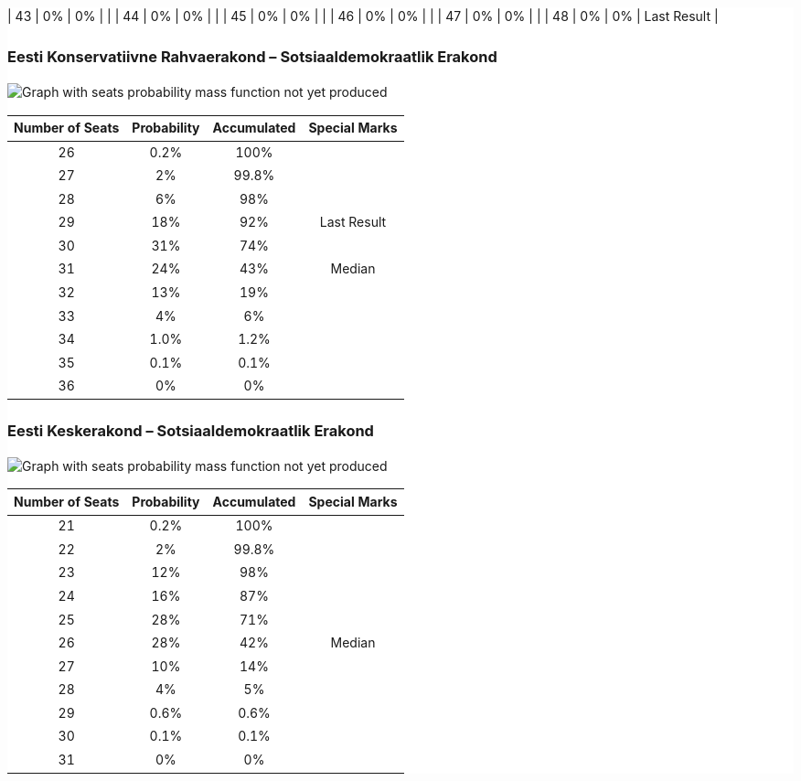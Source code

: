 | 43 | 0% | 0% |  |
| 44 | 0% | 0% |  |
| 45 | 0% | 0% |  |
| 46 | 0% | 0% |  |
| 47 | 0% | 0% |  |
| 48 | 0% | 0% | Last Result |

### Eesti Konservatiivne Rahvaerakond – Sotsiaaldemokraatlik Erakond

![Graph with seats probability mass function not yet produced](2023-02-22-KantarEmor-coalitions-seats-pmf-ekre–sde.png "Seats Probability Mass Function")

| Number of Seats | Probability | Accumulated | Special Marks |
|:---------------:|:-----------:|:-----------:|:-------------:|
| 26 | 0.2% | 100% |  |
| 27 | 2% | 99.8% |  |
| 28 | 6% | 98% |  |
| 29 | 18% | 92% | Last Result |
| 30 | 31% | 74% |  |
| 31 | 24% | 43% | Median |
| 32 | 13% | 19% |  |
| 33 | 4% | 6% |  |
| 34 | 1.0% | 1.2% |  |
| 35 | 0.1% | 0.1% |  |
| 36 | 0% | 0% |  |

### Eesti Keskerakond – Sotsiaaldemokraatlik Erakond

![Graph with seats probability mass function not yet produced](2023-02-22-KantarEmor-coalitions-seats-pmf-kesk–sde.png "Seats Probability Mass Function")

| Number of Seats | Probability | Accumulated | Special Marks |
|:---------------:|:-----------:|:-----------:|:-------------:|
| 21 | 0.2% | 100% |  |
| 22 | 2% | 99.8% |  |
| 23 | 12% | 98% |  |
| 24 | 16% | 87% |  |
| 25 | 28% | 71% |  |
| 26 | 28% | 42% | Median |
| 27 | 10% | 14% |  |
| 28 | 4% | 5% |  |
| 29 | 0.6% | 0.6% |  |
| 30 | 0.1% | 0.1% |  |
| 31 | 0% | 0% |  |